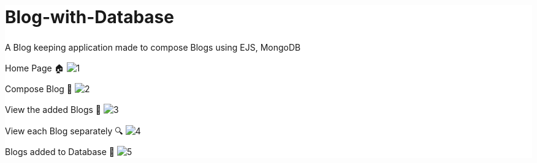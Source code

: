 # Blog-with-Database
 A Blog keeping application made to compose Blogs using EJS, MongoDB

Home Page 🏠
<img width="960" alt="1" src="https://github.com/atharvarai/Blog-with-Database/assets/86284486/8b485f3d-8a5d-48eb-874d-0054e4edbbe2">

Compose Blog 📝
<img width="960" alt="2" src="https://github.com/atharvarai/Blog-with-Database/assets/86284486/5b74ef79-dc5b-4f71-9876-7f277711f3c9">

View the added Blogs 👀
<img width="960" alt="3" src="https://github.com/atharvarai/Blog-with-Database/assets/86284486/9a7610ae-9435-4bd0-8b37-e97d0a4a84f1">

View each Blog separately 🔍
<img width="959" alt="4" src="https://github.com/atharvarai/Blog-with-Database/assets/86284486/6452b5be-e569-4f31-99ff-0780d3be8d93">

Blogs added to Database 📅
<img width="671" alt="5" src="https://github.com/atharvarai/Blog-with-Database/assets/86284486/f11afc5f-9dc6-485f-b004-9bd98a74b040">


